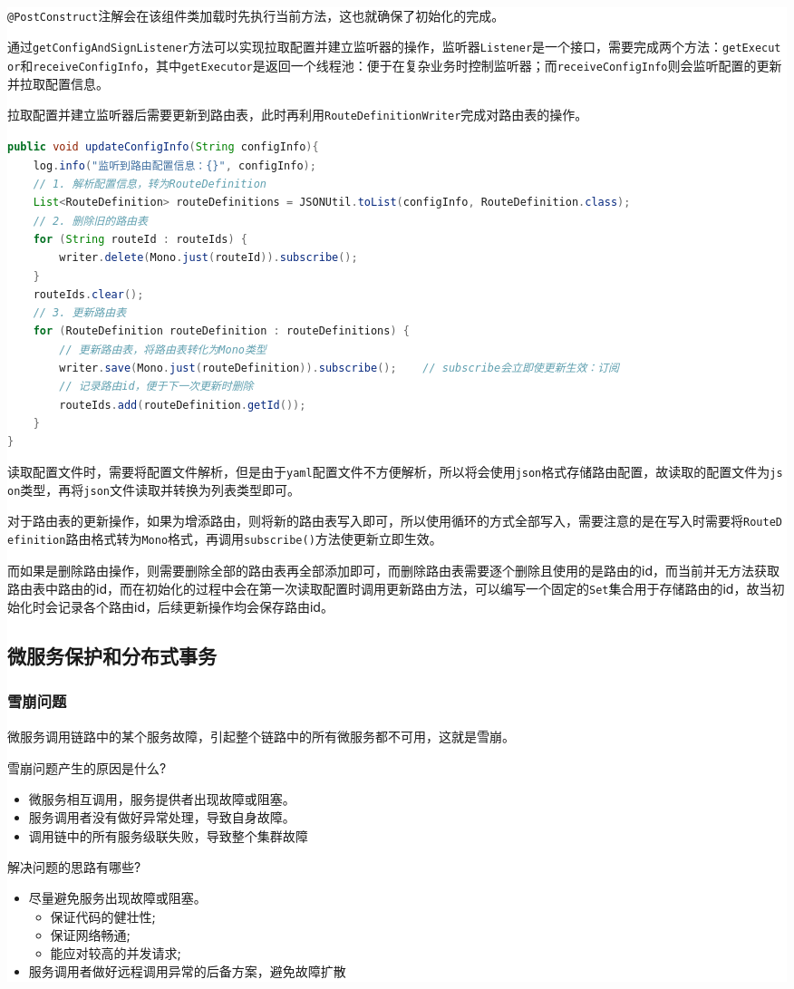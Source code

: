 `@PostConstruct`注解会在该组件类加载时先执行当前方法，这也就确保了初始化的完成。

通过`getConfigAndSignListener`方法可以实现拉取配置并建立监听器的操作，监听器`Listener`是一个接口，需要完成两个方法：`getExecutor`和`receiveConfigInfo`，其中`getExecutor`是返回一个线程池：便于在复杂业务时控制监听器；而`receiveConfigInfo`则会监听配置的更新并拉取配置信息。

拉取配置并建立监听器后需要更新到路由表，此时再利用`RouteDefinitionWriter`完成对路由表的操作。

```java
public void updateConfigInfo(String configInfo){
    log.info("监听到路由配置信息：{}", configInfo);
    // 1. 解析配置信息，转为RouteDefinition
    List<RouteDefinition> routeDefinitions = JSONUtil.toList(configInfo, RouteDefinition.class);
    // 2. 删除旧的路由表
    for (String routeId : routeIds) {
        writer.delete(Mono.just(routeId)).subscribe();
    }
    routeIds.clear();
    // 3. 更新路由表
    for (RouteDefinition routeDefinition : routeDefinitions) {
        // 更新路由表，将路由表转化为Mono类型
        writer.save(Mono.just(routeDefinition)).subscribe();    // subscribe会立即使更新生效：订阅
        // 记录路由id，便于下一次更新时删除
        routeIds.add(routeDefinition.getId());
    }
}
```

读取配置文件时，需要将配置文件解析，但是由于`yaml`配置文件不方便解析，所以将会使用`json`格式存储路由配置，故读取的配置文件为`json`类型，再将`json`文件读取并转换为列表类型即可。

对于路由表的更新操作，如果为增添路由，则将新的路由表写入即可，所以使用循环的方式全部写入，需要注意的是在写入时需要将`RouteDefinition`路由格式转为`Mono`格式，再调用`subscribe()`方法使更新立即生效。

而如果是删除路由操作，则需要删除全部的路由表再全部添加即可，而删除路由表需要逐个删除且使用的是路由的id，而当前并无方法获取路由表中路由的id，而在初始化的过程中会在第一次读取配置时调用更新路由方法，可以编写一个固定的`Set`集合用于存储路由的id，故当初始化时会记录各个路由id，后续更新操作均会保存路由id。



## 微服务保护和分布式事务



### 雪崩问题

微服务调用链路中的某个服务故障，引起整个链路中的所有微服务都不可用，这就是雪崩。



雪崩问题产生的原因是什么?

- 微服务相互调用，服务提供者出现故障或阻塞。
- 服务调用者没有做好异常处理，导致自身故障。
- 调用链中的所有服务级联失败，导致整个集群故障



解决问题的思路有哪些?

- 尽量避免服务出现故障或阻塞。
  - 保证代码的健壮性;
  - 保证网络畅通;
  - 能应对较高的并发请求;
- 服务调用者做好远程调用异常的后备方案，避免故障扩散
